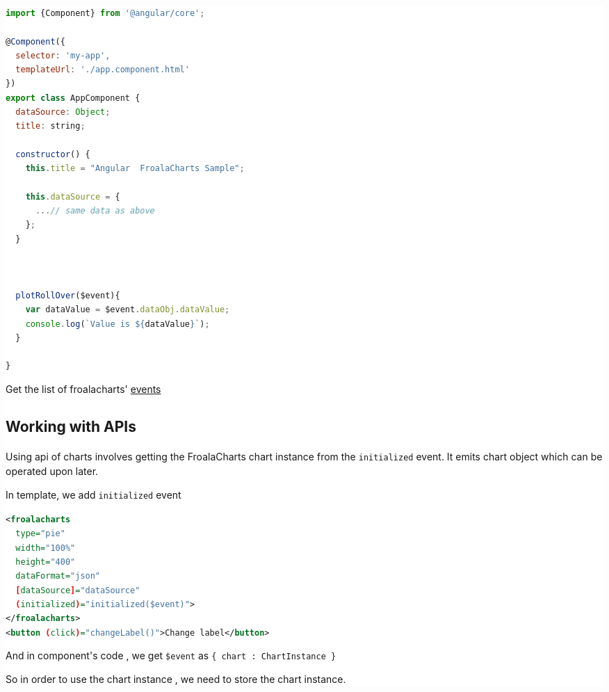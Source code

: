 ```js
import {Component} from '@angular/core';

@Component({
  selector: 'my-app',
  templateUrl: './app.component.html'
})
export class AppComponent {
  dataSource: Object;
  title: string;

  constructor() {
    this.title = "Angular  FroalaCharts Sample";

    this.dataSource = {
      ...// same data as above
    };
  }



  plotRollOver($event){
    var dataValue = $event.dataObj.dataValue;
    console.log(`Value is ${dataValue}`);
  }

}
```

Get the list of froalacharts' [events](https://www.fusioncharts.com/dev/advanced-chart-configurations/events/classifying-events)

## Working with APIs

Using api of charts involves getting the FroalaCharts chart instance from the `initialized` event.
It emits chart object which can be operated upon later.

In template, we add `initialized` event

```xml
<froalacharts
  type="pie"
  width="100%"
  height="400"
  dataFormat="json"
  [dataSource]="dataSource"
  (initialized)="initialized($event)">
</froalacharts>
<button (click)="changeLabel()">Change label</button>
```

And in component's code , we get `$event` as `{ chart : ChartInstance }`

So in order to use the chart instance , we need to store the chart instance.
